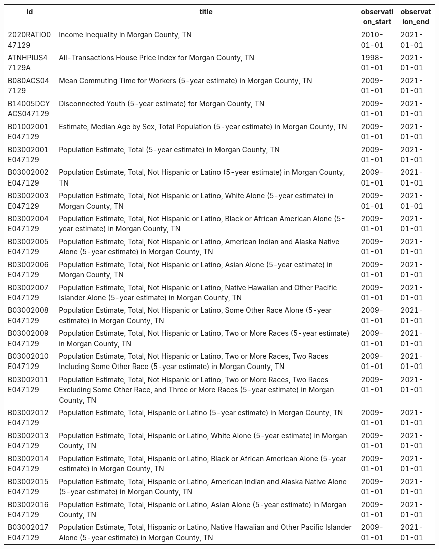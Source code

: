 | id                        | title                                                                                                                                                                      | observation_start   | observation_end   |
|---------------------------|----------------------------------------------------------------------------------------------------------------------------------------------------------------------------|---------------------|-------------------|
| 2020RATIO047129           | Income Inequality in Morgan County, TN                                                                                                                                     | 2010-01-01          | 2021-01-01        |
| ATNHPIUS47129A            | All-Transactions House Price Index for Morgan County, TN                                                                                                                   | 1998-01-01          | 2021-01-01        |
| B080ACS047129             | Mean Commuting Time for Workers (5-year estimate) in Morgan County, TN                                                                                                     | 2009-01-01          | 2021-01-01        |
| B14005DCYACS047129        | Disconnected Youth (5-year estimate) for Morgan County, TN                                                                                                                 | 2009-01-01          | 2021-01-01        |
| B01002001E047129          | Estimate, Median Age by Sex, Total Population (5-year estimate) in Morgan County, TN                                                                                       | 2009-01-01          | 2021-01-01        |
| B03002001E047129          | Population Estimate, Total (5-year estimate) in Morgan County, TN                                                                                                          | 2009-01-01          | 2021-01-01        |
| B03002002E047129          | Population Estimate, Total, Not Hispanic or Latino (5-year estimate) in Morgan County, TN                                                                                  | 2009-01-01          | 2021-01-01        |
| B03002003E047129          | Population Estimate, Total, Not Hispanic or Latino, White Alone (5-year estimate) in Morgan County, TN                                                                     | 2009-01-01          | 2021-01-01        |
| B03002004E047129          | Population Estimate, Total, Not Hispanic or Latino, Black or African American Alone (5-year estimate) in Morgan County, TN                                                 | 2009-01-01          | 2021-01-01        |
| B03002005E047129          | Population Estimate, Total, Not Hispanic or Latino, American Indian and Alaska Native Alone (5-year estimate) in Morgan County, TN                                         | 2009-01-01          | 2021-01-01        |
| B03002006E047129          | Population Estimate, Total, Not Hispanic or Latino, Asian Alone (5-year estimate) in Morgan County, TN                                                                     | 2009-01-01          | 2021-01-01        |
| B03002007E047129          | Population Estimate, Total, Not Hispanic or Latino, Native Hawaiian and Other Pacific Islander Alone (5-year estimate) in Morgan County, TN                                | 2009-01-01          | 2021-01-01        |
| B03002008E047129          | Population Estimate, Total, Not Hispanic or Latino, Some Other Race Alone (5-year estimate) in Morgan County, TN                                                           | 2009-01-01          | 2021-01-01        |
| B03002009E047129          | Population Estimate, Total, Not Hispanic or Latino, Two or More Races (5-year estimate) in Morgan County, TN                                                               | 2009-01-01          | 2021-01-01        |
| B03002010E047129          | Population Estimate, Total, Not Hispanic or Latino, Two or More Races, Two Races Including Some Other Race (5-year estimate) in Morgan County, TN                          | 2009-01-01          | 2021-01-01        |
| B03002011E047129          | Population Estimate, Total, Not Hispanic or Latino, Two or More Races, Two Races Excluding Some Other Race, and Three or More Races (5-year estimate) in Morgan County, TN | 2009-01-01          | 2021-01-01        |
| B03002012E047129          | Population Estimate, Total, Hispanic or Latino (5-year estimate) in Morgan County, TN                                                                                      | 2009-01-01          | 2021-01-01        |
| B03002013E047129          | Population Estimate, Total, Hispanic or Latino, White Alone (5-year estimate) in Morgan County, TN                                                                         | 2009-01-01          | 2021-01-01        |
| B03002014E047129          | Population Estimate, Total, Hispanic or Latino, Black or African American Alone (5-year estimate) in Morgan County, TN                                                     | 2009-01-01          | 2021-01-01        |
| B03002015E047129          | Population Estimate, Total, Hispanic or Latino, American Indian and Alaska Native Alone (5-year estimate) in Morgan County, TN                                             | 2009-01-01          | 2021-01-01        |
| B03002016E047129          | Population Estimate, Total, Hispanic or Latino, Asian Alone (5-year estimate) in Morgan County, TN                                                                         | 2009-01-01          | 2021-01-01        |
| B03002017E047129          | Population Estimate, Total, Hispanic or Latino, Native Hawaiian and Other Pacific Islander Alone (5-year estimate) in Morgan County, TN                                    | 2009-01-01          | 2021-01-01        |
